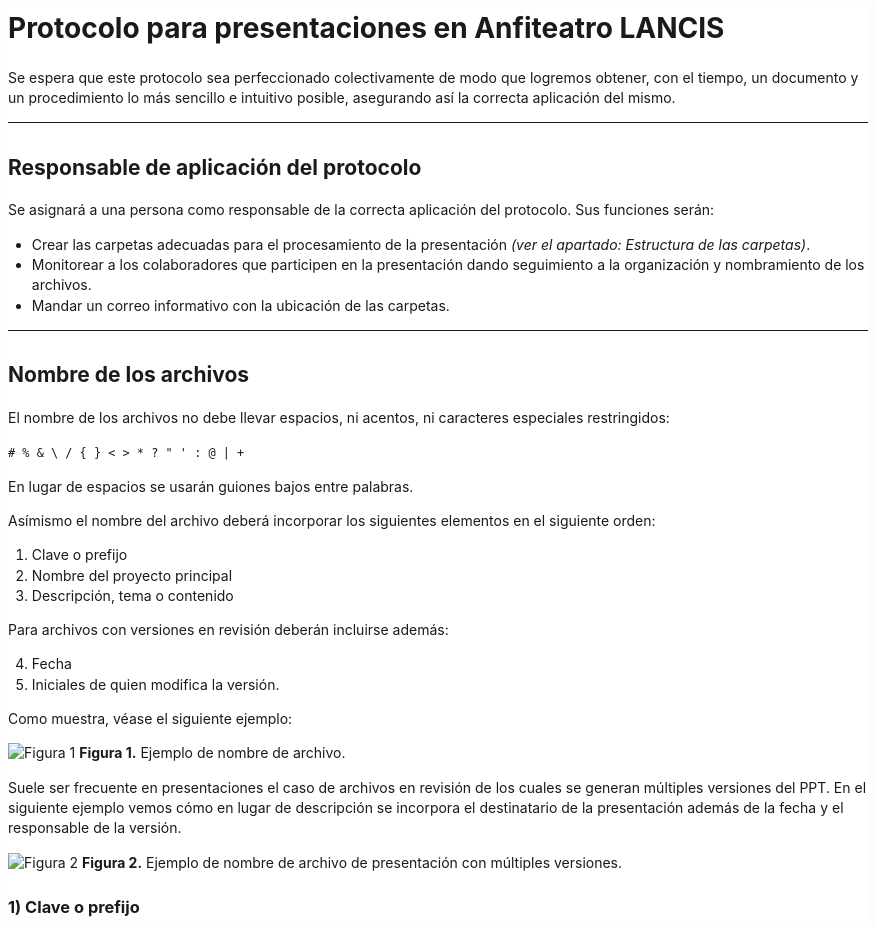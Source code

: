 # Protocolo para presentaciones en Anfiteatro LANCIS

Se espera que este protocolo sea perfeccionado colectivamente de modo que logremos obtener, con el tiempo, un documento y un procedimiento lo más sencillo e intuitivo posible, asegurando así la correcta aplicación del mismo.

* * *

## Responsable de aplicación del protocolo

Se asignará a una persona como responsable de la correcta aplicación del protocolo. Sus funciones serán:

* Crear las carpetas adecuadas para el procesamiento de la presentación _(ver el apartado: Estructura de las carpetas)_.
* Monitorear a los colaboradores que participen en la presentación dando seguimiento a la organización y nombramiento de los archivos.
* Mandar un correo informativo con la ubicación de las carpetas.

* * *

## Nombre de los archivos

El nombre de los archivos no debe llevar espacios, ni acentos, ni caracteres especiales restringidos:

 `# % & \ / { } < > * ? " ' : @ | +`

En lugar de espacios se usarán guiones bajos entre palabras.

Asímismo el nombre del archivo deberá incorporar los siguientes elementos en el siguiente orden:

1. Clave o prefijo
2. Nombre del proyecto principal
3. Descripción, tema o contenido

 Para archivos con versiones en revisión deberán incluirse además:

4. Fecha
5. Iniciales de quien modifica la versión.

Como muestra, véase el siguiente ejemplo:

![Figura 1](Fi_Protocolo_Presentaciones_Nombre_archivos.png)
**Figura 1.** Ejemplo de nombre de archivo.

Suele ser frecuente en presentaciones el caso de archivos en revisión de los cuales se generan múltiples versiones del PPT. En el siguiente ejemplo vemos cómo en lugar de descripción se incorpora el destinatario de la presentación además de la fecha y el responsable de la versión.

![Figura 2](Fi_Protocolo_Presentaciones_Nombre_archivos_con_versiones.png)
**Figura 2.** Ejemplo de nombre de archivo de presentación con múltiples versiones.

### 1) Clave o prefijo
